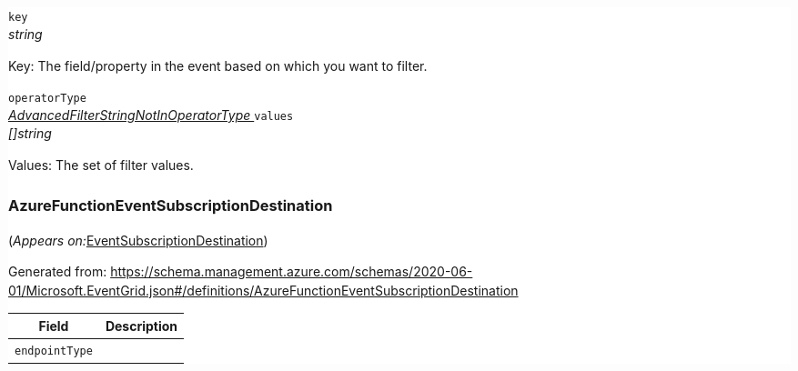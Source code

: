 </tr>
</thead>
<tbody>
<tr>
<td>
<code>key</code><br/>
<em>
string
</em>
</td>
<td>
<p>Key: The field/property in the event based on which you want to filter.</p>
</td>
</tr>
<tr>
<td>
<code>operatorType</code><br/>
<em>
<a href="#eventgrid.azure.com/v1alpha1api20200601.AdvancedFilterStringNotInOperatorType">
AdvancedFilterStringNotInOperatorType
</a>
</em>
</td>
<td>
</td>
</tr>
<tr>
<td>
<code>values</code><br/>
<em>
[]string
</em>
</td>
<td>
<p>Values: The set of filter values.</p>
</td>
</tr>
</tbody>
</table>
<h3 id="eventgrid.azure.com/v1alpha1api20200601.AzureFunctionEventSubscriptionDestination">AzureFunctionEventSubscriptionDestination
</h3>
<p>
(<em>Appears on:</em><a href="#eventgrid.azure.com/v1alpha1api20200601.EventSubscriptionDestination">EventSubscriptionDestination</a>)
</p>
<div>
<p>Generated from: <a href="https://schema.management.azure.com/schemas/2020-06-01/Microsoft.EventGrid.json#/definitions/AzureFunctionEventSubscriptionDestination">https://schema.management.azure.com/schemas/2020-06-01/Microsoft.EventGrid.json#/definitions/AzureFunctionEventSubscriptionDestination</a></p>
</div>
<table>
<thead>
<tr>
<th>Field</th>
<th>Description</th>
</tr>
</thead>
<tbody>
<tr>
<td>
<code>endpointType</code><br/>
<em>